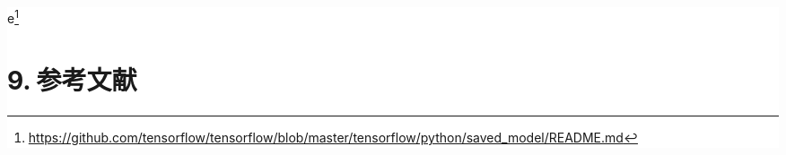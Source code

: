 e[^4]

# 9. 参考文献

[^1]:Tensorflow官方 Serving a TensorFlow Model https://www.tensorflow.org/tfx/serving/serving_basic

[^4]:https://github.com/tensorflow/tensorflow/blob/master/tensorflow/python/saved_model/README.md

[^2]:Tensorflow官方_保存和恢复 https://www.tensorflow.org/guide/saved_model#cli_to_inspect_and_execute_savedmodel

[^3]: RESTful API : https://github.com/tensorflow/serving/blob/master/tensorflow_serving/g3doc/api_rest.md


